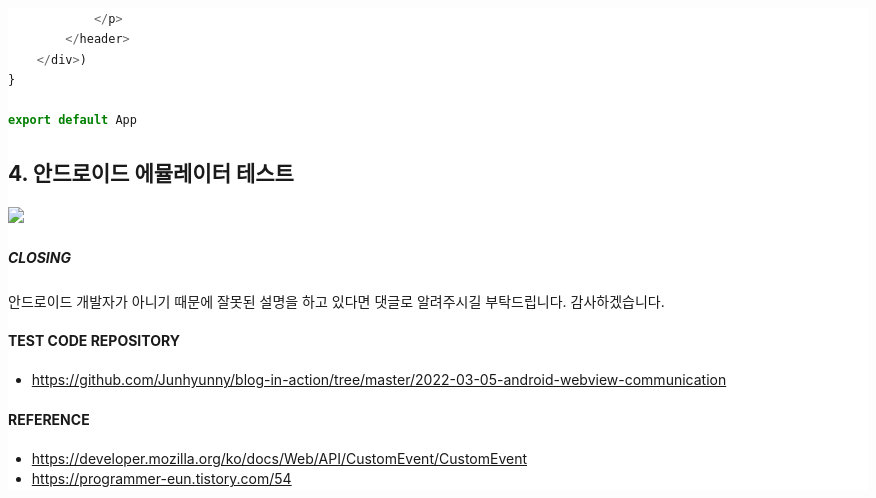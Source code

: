 ```jsx
            </p>
        </header>
    </div>)
}

export default App
```

## 4. 안드로이드 에뮬레이터 테스트

<p align="left">
    <img src="/images/temp/react-android-webview-communication-3.gif" width="25%" class="image__border">
</p>

##### CLOSING

안드로이드 개발자가 아니기 때문에 잘못된 설명을 하고 있다면 댓글로 알려주시길 부탁드립니다. 감사하겠습니다. 

#### TEST CODE REPOSITORY
- <https://github.com/Junhyunny/blog-in-action/tree/master/2022-03-05-android-webview-communication>

#### REFERENCE
- <https://developer.mozilla.org/ko/docs/Web/API/CustomEvent/CustomEvent>
- <https://programmer-eun.tistory.com/54>

[android-webview-link]: https://junhyunny.github.io/android/android-webview/

[mozilla-custom-event-link]: https://developer.mozilla.org/ko/docs/Web/API/CustomEvent/CustomEvent

[react-android-webview-communication-link]: https://junhyunny.github.io/react/android/react-android-webview-communication/
[cleartext-traffic-link]: https://developer.android.com/training/articles/security-config#CleartextTrafficPermitted
